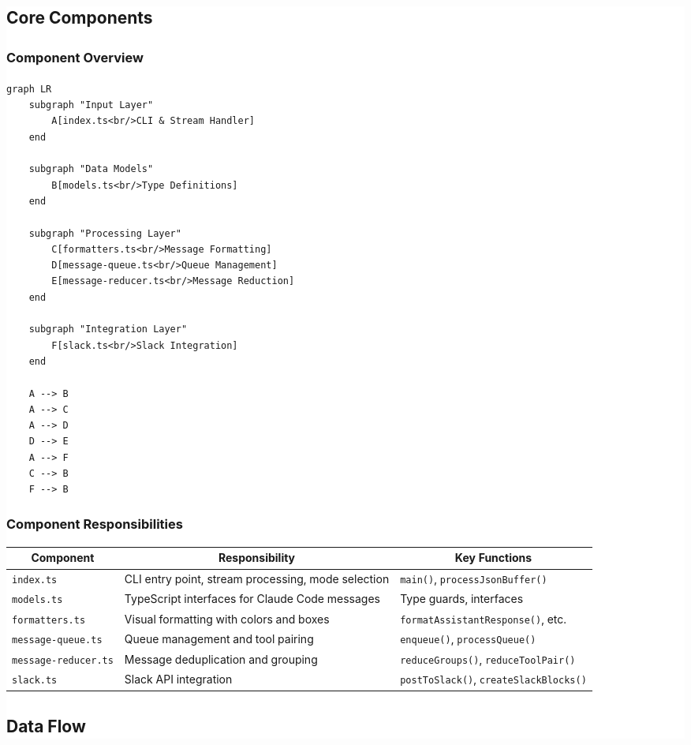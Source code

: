 ## Core Components

### Component Overview

```mermaid
graph LR
    subgraph "Input Layer"
        A[index.ts<br/>CLI & Stream Handler]
    end
    
    subgraph "Data Models"
        B[models.ts<br/>Type Definitions]
    end
    
    subgraph "Processing Layer"
        C[formatters.ts<br/>Message Formatting]
        D[message-queue.ts<br/>Queue Management]
        E[message-reducer.ts<br/>Message Reduction]
    end
    
    subgraph "Integration Layer"
        F[slack.ts<br/>Slack Integration]
    end
    
    A --> B
    A --> C
    A --> D
    D --> E
    A --> F
    C --> B
    F --> B
```

### Component Responsibilities

| Component | Responsibility | Key Functions |
|-----------|---------------|---------------|
| `index.ts` | CLI entry point, stream processing, mode selection | `main()`, `processJsonBuffer()` |
| `models.ts` | TypeScript interfaces for Claude Code messages | Type guards, interfaces |
| `formatters.ts` | Visual formatting with colors and boxes | `formatAssistantResponse()`, etc. |
| `message-queue.ts` | Queue management and tool pairing | `enqueue()`, `processQueue()` |
| `message-reducer.ts` | Message deduplication and grouping | `reduceGroups()`, `reduceToolPair()` |
| `slack.ts` | Slack API integration | `postToSlack()`, `createSlackBlocks()` |

## Data Flow
